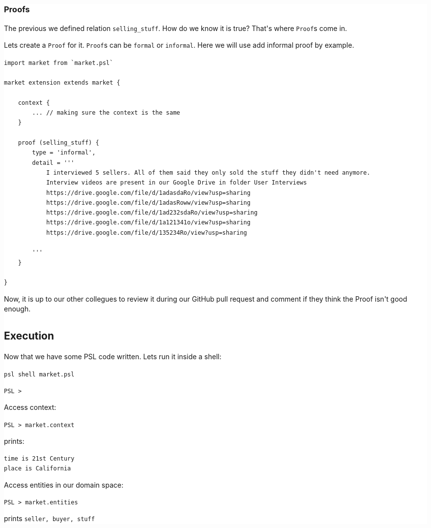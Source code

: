 
### Proofs

The previous we defined relation `selling_stuff`. How do we know it is true? That's where `Proof`s come in.

Lets create a `Proof` for it. `Proof`s can be `formal` or `informal`. Here we will use add
informal proof by example.

```
import market from `market.psl`

market extension extends market {
    
    context {
        ... // making sure the context is the same
    }

    proof (selling_stuff) {
        type = 'informal',
        detail = '''
            I interviewed 5 sellers. All of them said they only sold the stuff they didn't need anymore.
            Interview videos are present in our Google Drive in folder User Interviews
            https://drive.google.com/file/d/1adasdaRo/view?usp=sharing
            https://drive.google.com/file/d/1adasRoww/view?usp=sharing
            https://drive.google.com/file/d/1ad232sdaRo/view?usp=sharing
            https://drive.google.com/file/d/1a121341o/view?usp=sharing
            https://drive.google.com/file/d/135234Ro/view?usp=sharing

        '''
    }

}

```
Now, it is up to our other collegues to review it during our GitHub pull request and comment if they think the Proof isn't good enough.

## Execution

Now that we have some PSL code written. Lets run it inside a shell:

```
psl shell market.psl
```

```
PSL > 
```
Access context:
```
PSL > market.context
```
prints:
```
time is 21st Century
place is California
```
Access entities in our domain space:
```
PSL > market.entities
```
prints `seller, buyer, stuff`
